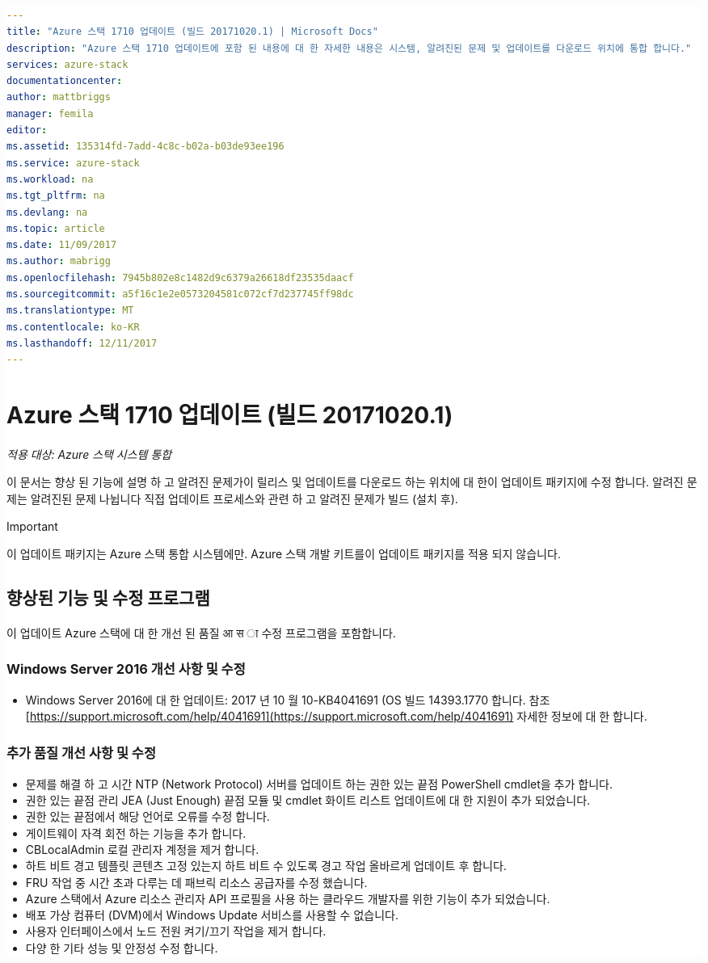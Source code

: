 ```yaml
---
title: "Azure 스택 1710 업데이트 (빌드 20171020.1) | Microsoft Docs"
description: "Azure 스택 1710 업데이트에 포함 된 내용에 대 한 자세한 내용은 시스템, 알려진된 문제 및 업데이트를 다운로드 위치에 통합 합니다."
services: azure-stack
documentationcenter: 
author: mattbriggs
manager: femila
editor: 
ms.assetid: 135314fd-7add-4c8c-b02a-b03de93ee196
ms.service: azure-stack
ms.workload: na
ms.tgt_pltfrm: na
ms.devlang: na
ms.topic: article
ms.date: 11/09/2017
ms.author: mabrigg
ms.openlocfilehash: 7945b802e8c1482d9c6379a26618df23535daacf
ms.sourcegitcommit: a5f16c1e2e0573204581c072cf7d237745ff98dc
ms.translationtype: MT
ms.contentlocale: ko-KR
ms.lasthandoff: 12/11/2017
---
```

# <a name="azure-stack-1710-update-build-201710201"></a>Azure 스택 1710 업데이트 (빌드 20171020.1)

*적용 대상: Azure 스택 시스템 통합*

이 문서는 향상 된 기능에 설명 하 고 알려진 문제가이 릴리스 및 업데이트를 다운로드 하는 위치에 대 한이 업데이트 패키지에 수정 합니다. 알려진 문제는 알려진된 문제 나뉩니다 직접 업데이트 프로세스와 관련 하 고 알려진 문제가 빌드 (설치 후).

> [!IMPORTANT]
> 이 업데이트 패키지는 Azure 스택 통합 시스템에만. Azure 스택 개발 키트를이 업데이트 패키지를 적용 되지 않습니다.

## <a name="improvements-and-fixes"></a>향상된 기능 및 수정 프로그램

이 업데이트 Azure 스택에 대 한 개선 된 품질 आ स ा 수정 프로그램을 포함합니다.
 
### <a name="windows-server-2016-improvements-and-fixes"></a>Windows Server 2016 개선 사항 및 수정

- Windows Server 2016에 대 한 업데이트: 2017 년 10 월 10-KB4041691 (OS 빌드 14393.1770 합니다. 참조 [https://support.microsoft.com/help/4041691](https://support.microsoft.com/help/4041691) 자세한 정보에 대 한 합니다.

### <a name="additional-quality-improvements-and-fixes"></a>추가 품질 개선 사항 및 수정

- 문제를 해결 하 고 시간 NTP (Network Protocol) 서버를 업데이트 하는 권한 있는 끝점 PowerShell cmdlet을 추가 합니다.
- 권한 있는 끝점 관리 JEA (Just Enough) 끝점 모듈 및 cmdlet 화이트 리스트 업데이트에 대 한 지원이 추가 되었습니다. 
- 권한 있는 끝점에서 해당 언어로 오류를 수정 합니다.
- 게이트웨이 자격 회전 하는 기능을 추가 합니다.
- CBLocalAdmin 로컬 관리자 계정을 제거 합니다. 
- 하트 비트 경고 템플릿 콘텐츠 고정 있는지 하트 비트 수 있도록 경고 작업 올바르게 업데이트 후 합니다.
- FRU 작업 중 시간 초과 다루는 데 패브릭 리소스 공급자를 수정 했습니다. 
- Azure 스택에서 Azure 리소스 관리자 API 프로필을 사용 하는 클라우드 개발자를 위한 기능이 추가 되었습니다.
- 배포 가상 컴퓨터 (DVM)에서 Windows Update 서비스를 사용할 수 없습니다. 
- 사용자 인터페이스에서 노드 전원 켜기/끄기 작업을 제거 합니다.
- 다양 한 기타 성능 및 안정성 수정 합니다. 
 